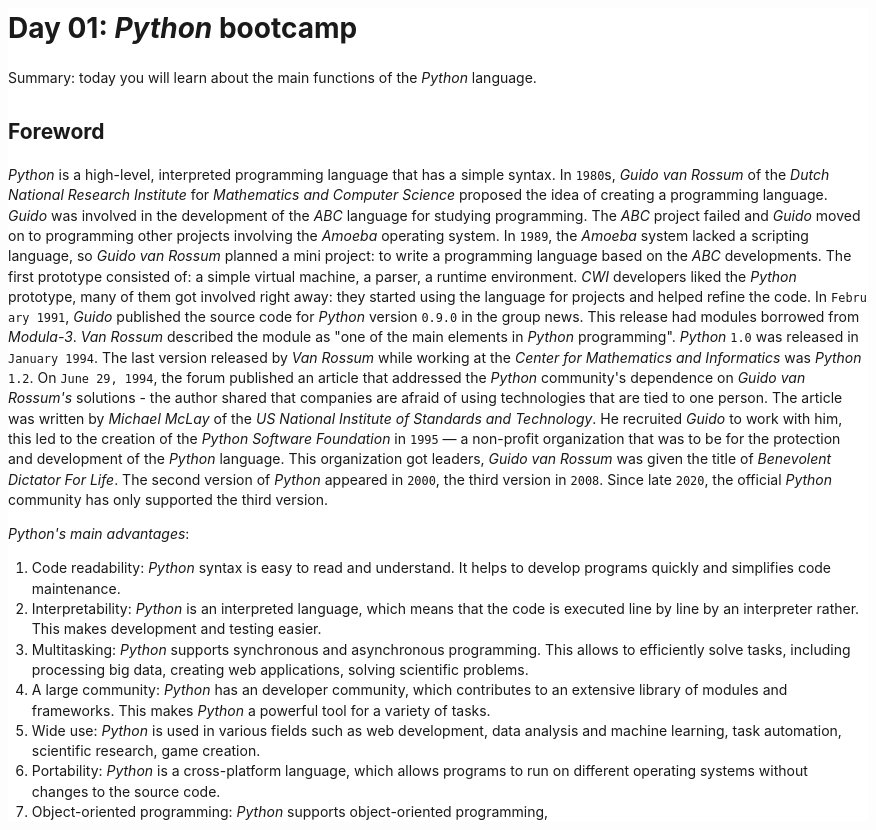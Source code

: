 # Day 01: *Python* bootcamp

Summary: today you will learn about the main functions of the *Python* language.

## Foreword

*Python* is a high-level, interpreted programming language that has a simple
syntax.
In `1980`s, *Guido van Rossum* of the *Dutch National Research Institute* for
*Mathematics and Computer Science* proposed the idea of creating a programming
language.
*Guido* was involved in the development of the *ABC* language for studying
programming.
The *ABC* project failed and *Guido* moved on to programming other projects
involving the *Amoeba* operating system.
In `1989`, the *Amoeba* system lacked a scripting language, so *Guido van*
*Rossum* planned a mini project: to write a programming language based on the
*ABC* developments.
The first prototype consisted of: a simple virtual machine, a parser, a runtime
environment.
*CWI* developers liked the *Python* prototype, many of them got involved right
away: they started using the language for projects and helped refine the code.
In `February 1991`, *Guido* published the source code for *Python* version
`0.9.0` in the group news.
This release had modules borrowed from *Modula-3*.
*Van Rossum* described the module as "one of the main elements in *Python*
programming".
*Python* `1.0` was released in `January 1994`.
The last version released by *Van Rossum* while working at the *Center for
Mathematics and Informatics* was *Python* `1.2`.
On `June 29, 1994`, the forum published an article that addressed the *Python*
community's dependence on *Guido van Rossum's* solutions - the author shared
that companies are afraid of using technologies that are tied to one person.
The article was written by *Michael McLay* of the *US National Institute of*
*Standards and Technology*.
He recruited *Guido* to work with him, this led to the creation of the *Python*
*Software Foundation* in `1995` — a non-profit organization that was to be for
the protection and development of the *Python* language.
This organization got leaders, *Guido van Rossum* was given the title of
*Benevolent Dictator For Life*.
The second version of *Python* appeared in `2000`, the third version in `2008`.
Since late `2020`, the official *Python* community has only supported the third
version.

*Python's main advantages*:

1. Сode readability: *Python* syntax is easy to read and understand.
   It helps to develop programs quickly and simplifies code maintenance.
2. Interpretability: *Python* is an interpreted language, which means that the
   code is executed line by line by an interpreter rather.
   This makes development and testing easier.
3. Multitasking: *Python* supports synchronous and asynchronous programming.
   This allows to efficiently solve tasks, including processing big data,
   creating web applications, solving scientific problems.
4. A large community: *Python* has an developer community, which contributes to
   an extensive library of modules and frameworks.
   This makes *Python* a powerful tool for a variety of tasks.
5. Wide use: *Python* is used in various fields such as web development,
   data analysis and machine learning, task automation, scientific research,
   game creation.
6. Portability: *Python* is a cross-platform language, which allows programs to
   run on different operating systems without changes to the source code.
7. Object-oriented programming: *Python* supports object-oriented programming,